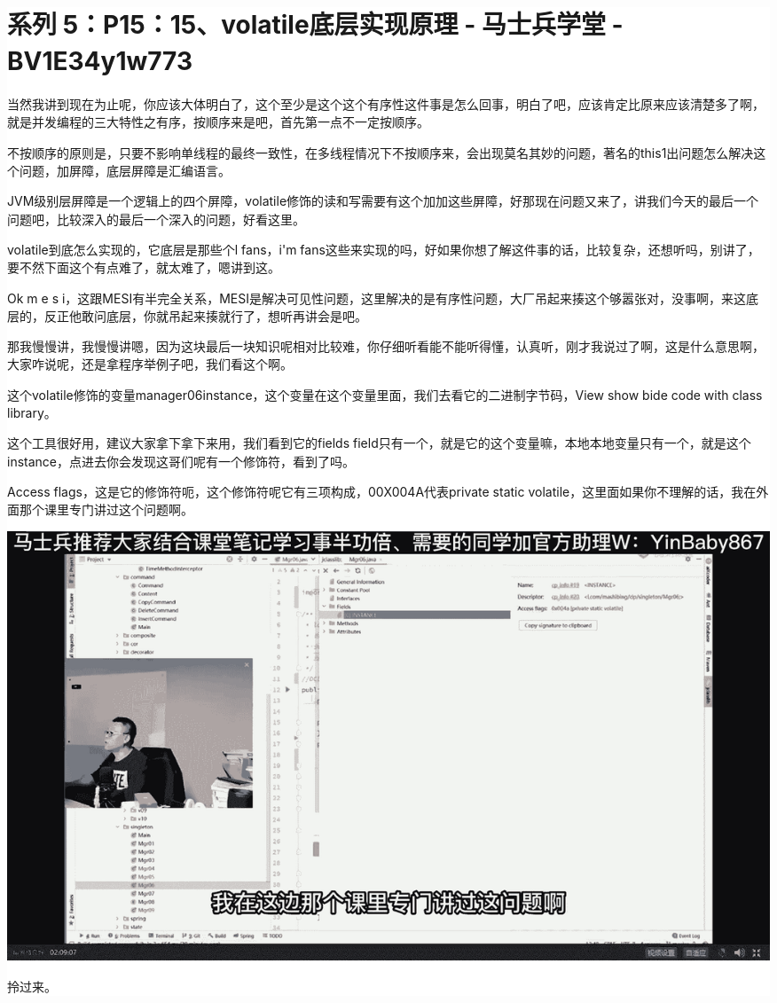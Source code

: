 # 系列 5：P15：15、volatile底层实现原理 - 马士兵学堂 - BV1E34y1w773

当然我讲到现在为止呢，你应该大体明白了，这个至少是这个这个有序性这件事是怎么回事，明白了吧，应该肯定比原来应该清楚多了啊，就是并发编程的三大特性之有序，按顺序来是吧，首先第一点不一定按顺序。

不按顺序的原则是，只要不影响单线程的最终一致性，在多线程情况下不按顺序来，会出现莫名其妙的问题，著名的this1出问题怎么解决这个问题，加屏障，底层屏障是汇编语言。

JVM级别层屏障是一个逻辑上的四个屏障，volatile修饰的读和写需要有这个加加这些屏障，好那现在问题又来了，讲我们今天的最后一个问题吧，比较深入的最后一个深入的问题，好看这里。

volatile到底怎么实现的，它底层是那些个l fans，i'm fans这些来实现的吗，好如果你想了解这件事的话，比较复杂，还想听吗，别讲了，要不然下面这个有点难了，就太难了，嗯讲到这。

Ok m e s i，这跟MESI有半完全关系，MESI是解决可见性问题，这里解决的是有序性问题，大厂吊起来揍这个够嚣张对，没事啊，来这底层的，反正他敢问底层，你就吊起来揍就行了，想听再讲会是吧。

那我慢慢讲，我慢慢讲嗯，因为这块最后一块知识呢相对比较难，你仔细听看能不能听得懂，认真听，刚才我说过了啊，这是什么意思啊，大家咋说呢，还是拿程序举例子吧，我们看这个啊。

这个volatile修饰的变量manager06instance，这个变量在这个变量里面，我们去看它的二进制字节码，View show bide code with class library。

这个工具很好用，建议大家拿下拿下来用，我们看到它的fields field只有一个，就是它的这个变量嘛，本地本地变量只有一个，就是这个instance，点进去你会发现这哥们呢有一个修饰符，看到了吗。

Access flags，这是它的修饰符呃，这个修饰符呢它有三项构成，00X004A代表private static volatile，这里面如果你不理解的话，我在外面那个课里专门讲过这个问题啊。



![](img/35dc654ad3495a88b57835f5c339d015_1.png)

拎过来。
